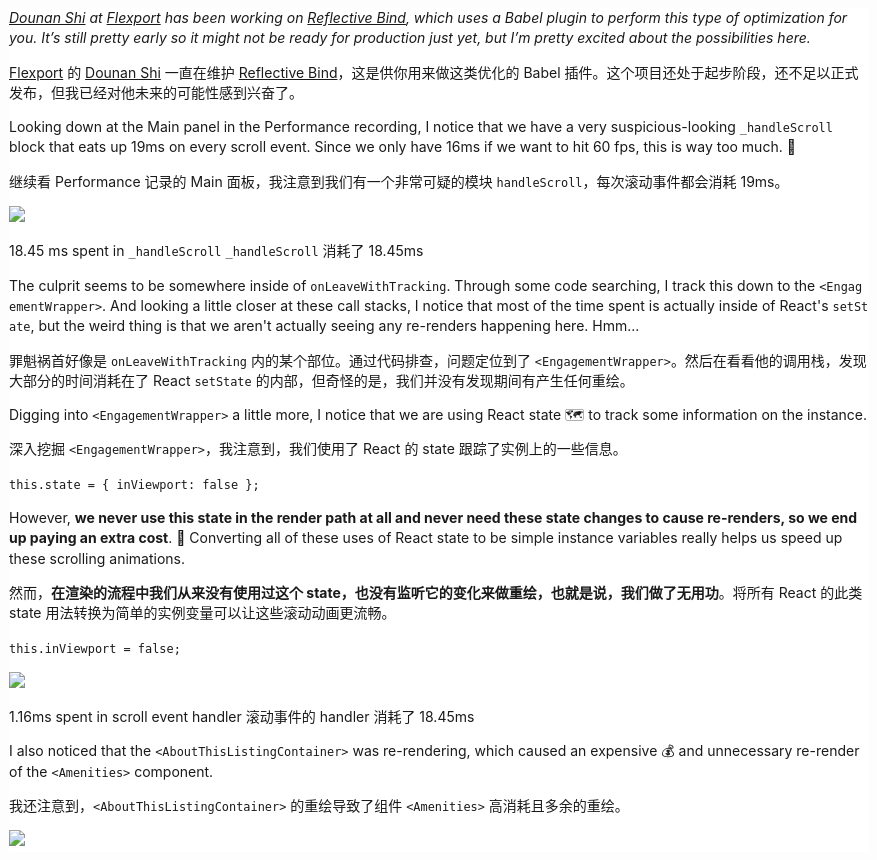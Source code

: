 [_Dounan Shi_](https://medium.com/@dounanshi) _at_ [_Flexport_](https://medium.com/@Flexport) _has been working on_ [_Reflective Bind_](https://github.com/flexport/reflective-bind)_, which uses a Babel plugin to perform this type of optimization for you. It’s still pretty early so it might not be ready for production just yet, but I’m pretty excited about the possibilities here._

[Flexport](https://medium.com/@Flexport) 的 [Dounan Shi](https://medium.com/@dounanshi) 一直在维护 [Reflective Bind](https://github.com/flexport/reflective-bind)，这是供你用来做这类优化的 Babel 插件。这个项目还处于起步阶段，还不足以正式发布，但我已经对他未来的可能性感到兴奋了。

Looking down at the Main panel in the Performance recording, I notice that we have a very suspicious-looking `_handleScroll` block that eats up 19ms on every scroll event. Since we only have 16ms if we want to hit 60 fps, this is way too much. 🌯

继续看 Performance 记录的 Main 面板，我注意到我们有一个非常可疑的模块 `handleScroll`，每次滚动事件都会消耗 19ms。

![](https://cdn-images-1.medium.com/max/800/0*xRqIpxSt6fH22tCt.)

18.45 ms spent in `_handleScroll`
`_handleScroll` 消耗了 18.45ms

The culprit seems to be somewhere inside of `onLeaveWithTracking`. Through some code searching, I track this down to the `<EngagementWrapper>`. And looking a little closer at these call stacks, I notice that most of the time spent is actually inside of React's `setState`, but the weird thing is that we aren't actually seeing any re-renders happening here. Hmm...

罪魁祸首好像是 `onLeaveWithTracking` 内的某个部位。通过代码排查，问题定位到了 `<EngagementWrapper>`。然后在看看他的调用栈，发现大部分的时间消耗在了 React `setState` 的内部，但奇怪的是，我们并没有发现期间有产生任何重绘。

Digging into `<EngagementWrapper>` a little more, I notice that we are using React state 🗺 to track some information on the instance.

深入挖掘 `<EngagementWrapper>`，我注意到，我们使用了 React 的 state 跟踪了实例上的一些信息。

```
this.state = { inViewport: false };
```

However, **we never use this state in the render path at all and never need these state changes to cause re-renders, so we end up paying an extra cost**. 💸 Converting all of these uses of React state to be simple instance variables really helps us speed up these scrolling animations.

然而，**在渲染的流程中我们从来没有使用过这个 state，也没有监听它的变化来做重绘，也就是说，我们做了无用功**。将所有 React 的此类 state 用法转换为简单的实例变量可以让这些滚动动画更流畅。

```
this.inViewport = false;
```

![](https://cdn-images-1.medium.com/max/800/0*FIGmkF_IXHbb36Rx.)

1.16ms spent in scroll event handler
滚动事件的 handler 消耗了 18.45ms

I also noticed that the `<AboutThisListingContainer>` was re-rendering, which caused an expensive 💰 and unnecessary re-render of the `<Amenities>` component.

我还注意到，`<AboutThisListingContainer>` 的重绘导致了组件 `<Amenities>` 高消耗且多余的重绘。

![](https://cdn-images-1.medium.com/max/800/0*jL45wVOeK7404zcb.)
